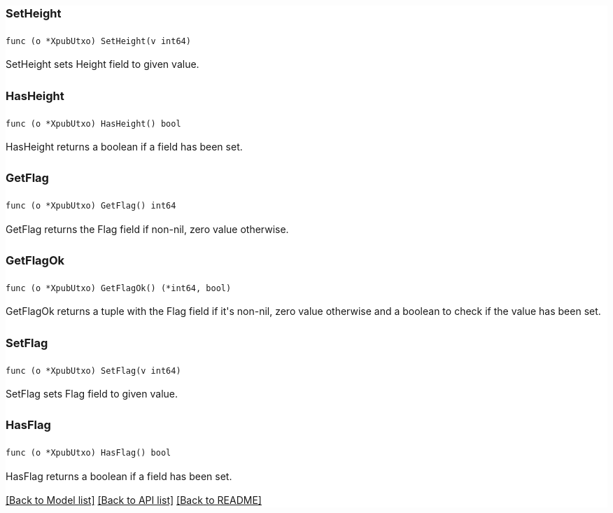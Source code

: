 ### SetHeight

`func (o *XpubUtxo) SetHeight(v int64)`

SetHeight sets Height field to given value.

### HasHeight

`func (o *XpubUtxo) HasHeight() bool`

HasHeight returns a boolean if a field has been set.

### GetFlag

`func (o *XpubUtxo) GetFlag() int64`

GetFlag returns the Flag field if non-nil, zero value otherwise.

### GetFlagOk

`func (o *XpubUtxo) GetFlagOk() (*int64, bool)`

GetFlagOk returns a tuple with the Flag field if it's non-nil, zero value otherwise
and a boolean to check if the value has been set.

### SetFlag

`func (o *XpubUtxo) SetFlag(v int64)`

SetFlag sets Flag field to given value.

### HasFlag

`func (o *XpubUtxo) HasFlag() bool`

HasFlag returns a boolean if a field has been set.


[[Back to Model list]](../README.md#documentation-for-models) [[Back to API list]](../README.md#documentation-for-api-endpoints) [[Back to README]](../README.md)


